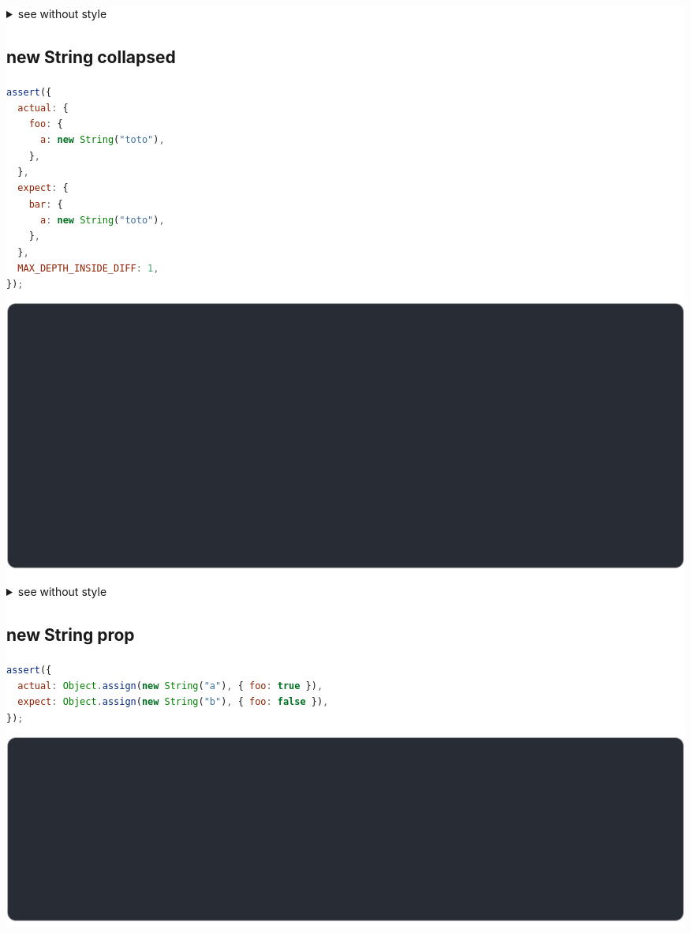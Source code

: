 <details><summary>see without style</summary></details>


## new String collapsed

```js
assert({
  actual: {
    foo: {
      a: new String("toto"),
    },
  },
  expect: {
    bar: {
      a: new String("toto"),
    },
  },
  MAX_DEPTH_INSIDE_DIFF: 1,
});
```

![img](string/new_string_collapsed/throw.svg)

<details><summary>see without style</summary></details>


## new String prop

```js
assert({
  actual: Object.assign(new String("a"), { foo: true }),
  expect: Object.assign(new String("b"), { foo: false }),
});
```

![img](string/new_string_prop/throw.svg)
